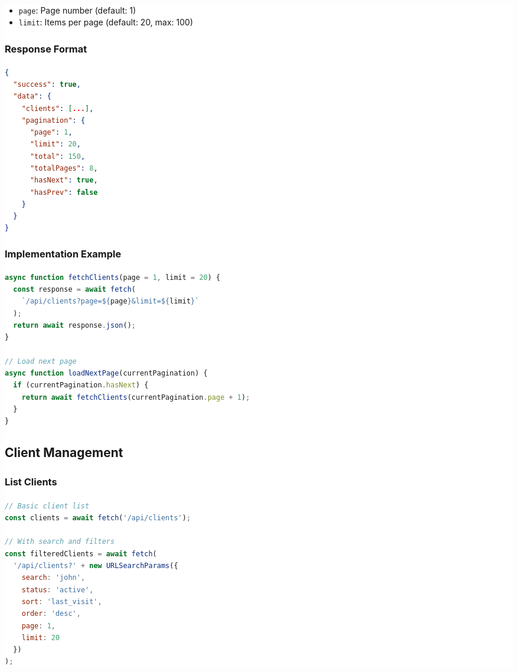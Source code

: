 - `page`: Page number (default: 1)
- `limit`: Items per page (default: 20, max: 100)

### Response Format

```json
{
  "success": true,
  "data": {
    "clients": [...],
    "pagination": {
      "page": 1,
      "limit": 20,
      "total": 150,
      "totalPages": 8,
      "hasNext": true,
      "hasPrev": false
    }
  }
}
```

### Implementation Example

```javascript
async function fetchClients(page = 1, limit = 20) {
  const response = await fetch(
    `/api/clients?page=${page}&limit=${limit}`
  );
  return await response.json();
}

// Load next page
async function loadNextPage(currentPagination) {
  if (currentPagination.hasNext) {
    return await fetchClients(currentPagination.page + 1);
  }
}
```

## Client Management

### List Clients

```javascript
// Basic client list
const clients = await fetch('/api/clients');

// With search and filters
const filteredClients = await fetch(
  '/api/clients?' + new URLSearchParams({
    search: 'john',
    status: 'active',
    sort: 'last_visit',
    order: 'desc',
    page: 1,
    limit: 20
  })
);
```
